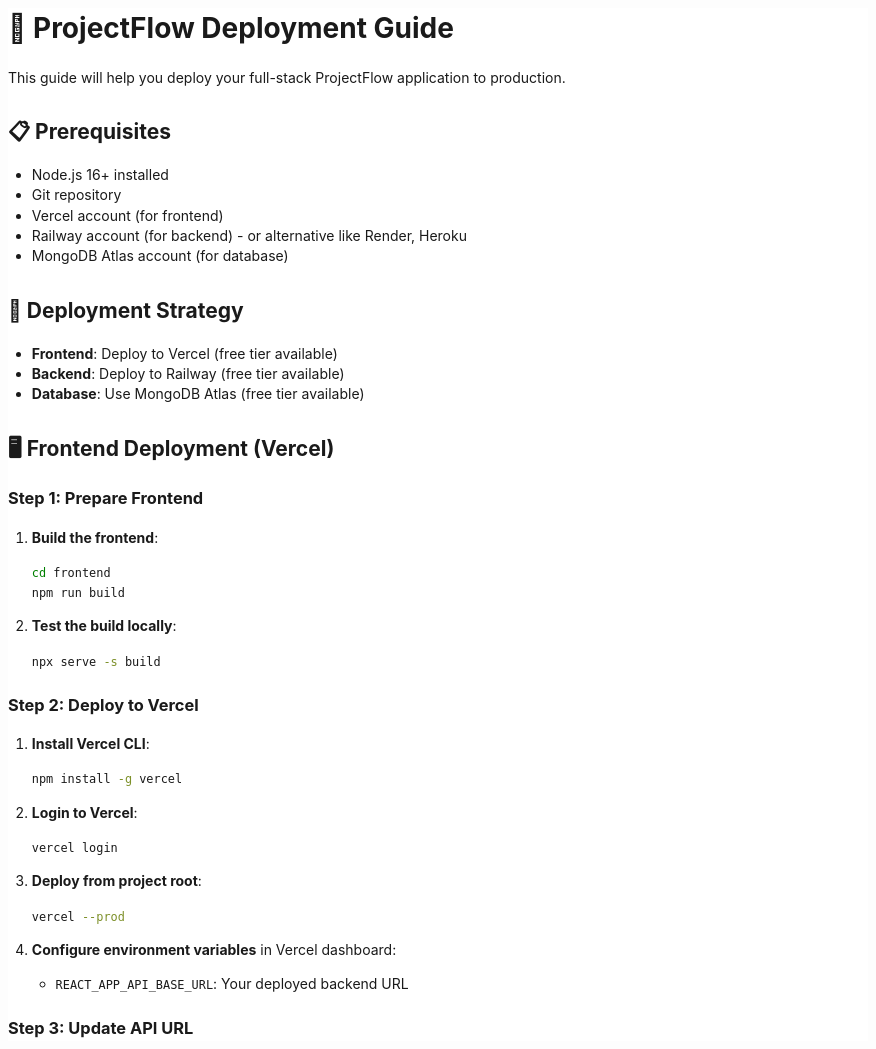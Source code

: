 # 🚀 ProjectFlow Deployment Guide

This guide will help you deploy your full-stack ProjectFlow application to production.

## 📋 Prerequisites

- Node.js 16+ installed
- Git repository
- Vercel account (for frontend)
- Railway account (for backend) - or alternative like Render, Heroku
- MongoDB Atlas account (for database)

## 🎯 Deployment Strategy

- **Frontend**: Deploy to Vercel (free tier available)
- **Backend**: Deploy to Railway (free tier available)
- **Database**: Use MongoDB Atlas (free tier available)

## 🖥️ Frontend Deployment (Vercel)

### Step 1: Prepare Frontend

1. **Build the frontend**:
   ```bash
   cd frontend
   npm run build
   ```

2. **Test the build locally**:
   ```bash
   npx serve -s build
   ```

### Step 2: Deploy to Vercel

1. **Install Vercel CLI**:
   ```bash
   npm install -g vercel
   ```

2. **Login to Vercel**:
   ```bash
   vercel login
   ```

3. **Deploy from project root**:
   ```bash
   vercel --prod
   ```

4. **Configure environment variables** in Vercel dashboard:
   - `REACT_APP_API_BASE_URL`: Your deployed backend URL

### Step 3: Update API URL
